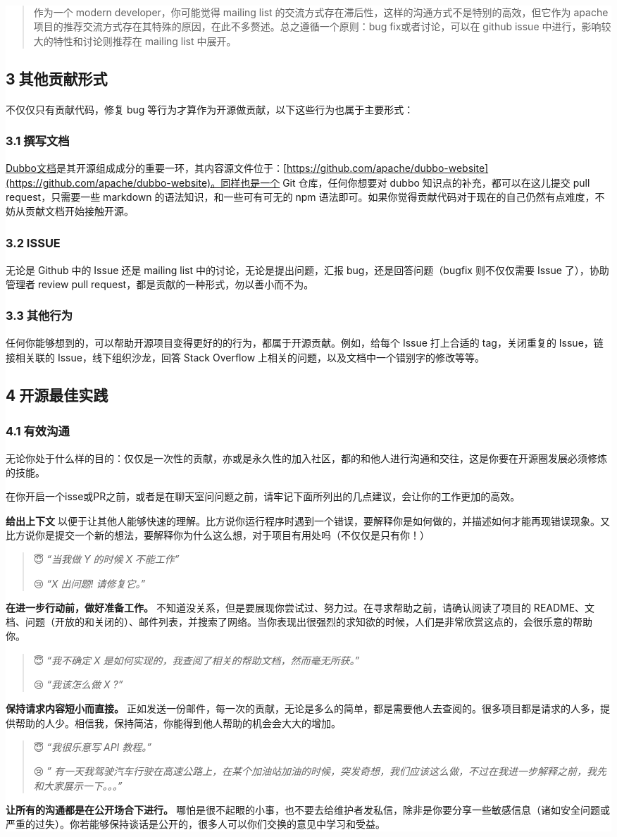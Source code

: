 > 作为一个 modern developer，你可能觉得 mailing list 的交流方式存在滞后性，这样的沟通方式不是特别的高效，但它作为 apache 项目的推荐交流方式存在其特殊的原因，在此不多赘述。总之遵循一个原则：bug fix或者讨论，可以在 github issue 中进行，影响较大的特性和讨论则推荐在 mailing list 中展开。

## 3 其他贡献形式

不仅仅只有贡献代码，修复 bug 等行为才算作为开源做贡献，以下这些行为也属于主要形式：

### 3.1 撰写文档

 [Dubbo文档](http://dubbo.apache.org/zh-cn/)是其开源组成成分的重要一环，其内容源文件位于：[https://github.com/apache/dubbo-website](https://github.com/apache/dubbo-website)。同样也是一个 Git 仓库，任何你想要对 dubbo 知识点的补充，都可以在这儿提交 pull request，只需要一些 markdown 的语法知识，和一些可有可无的 npm 语法即可。如果你觉得贡献代码对于现在的自己仍然有点难度，不妨从贡献文档开始接触开源。

### 3.2 ISSUE

无论是 Github 中的 Issue 还是 mailing list 中的讨论，无论是提出问题，汇报 bug，还是回答问题（bugfix 则不仅仅需要 Issue 了），协助管理者 review pull request，都是贡献的一种形式，勿以善小而不为。

### 3.3 其他行为

任何你能够想到的，可以帮助开源项目变得更好的的行为，都属于开源贡献。例如，给每个 Issue 打上合适的 tag，关闭重复的 Issue，链接相关联的 Issue，线下组织沙龙，回答 Stack Overflow 上相关的问题，以及文档中一个错别字的修改等等。

## 4 开源最佳实践

### 4.1 有效沟通

无论你处于什么样的目的：仅仅是一次性的贡献，亦或是永久性的加入社区，都的和他人进行沟通和交往，这是你要在开源圈发展必须修炼的技能。

在你开启一个isse或PR之前，或者是在聊天室问问题之前，请牢记下面所列出的几点建议，会让你的工作更加的高效。

**给出上下文** 以便于让其他人能够快速的理解。比方说你运行程序时遇到一个错误，要解释你是如何做的，并描述如何才能再现错误现象。又比方说你是提交一个新的想法，要解释你为什么这么想，对于项目有用处吗（不仅仅是只有你！）

> 😇 *“当我做 Y 的时候 X 不能工作”*
>
> 😢 *“X 出问题! 请修复它。”*

**在进一步行动前，做好准备工作。** 不知道没关系，但是要展现你尝试过、努力过。在寻求帮助之前，请确认阅读了项目的 README、文档、问题（开放的和关闭的）、邮件列表，并搜索了网络。当你表现出很强烈的求知欲的时候，人们是非常欣赏这点的，会很乐意的帮助你。

> 😇 *“我不确定 X 是如何实现的，我查阅了相关的帮助文档，然而毫无所获。”*
>
> 😢 *“我该怎么做 X ?”*

**保持请求内容短小而直接。** 正如发送一份邮件，每一次的贡献，无论是多么的简单，都是需要他人去查阅的。很多项目都是请求的人多，提供帮助的人少。相信我，保持简洁，你能得到他人帮助的机会会大大的增加。

> 😇 *“我很乐意写 API 教程。”*
>
> 😢 *” 有一天我驾驶汽车行驶在高速公路上，在某个加油站加油的时候，突发奇想，我们应该这么做，不过在我进一步解释之前，我先和大家展示一下。。。”*

**让所有的沟通都是在公开场合下进行。** 哪怕是很不起眼的小事，也不要去给维护者发私信，除非是你要分享一些敏感信息（诸如安全问题或严重的过失）。你若能够保持谈话是公开的，很多人可以你们交换的意见中学习和受益。
